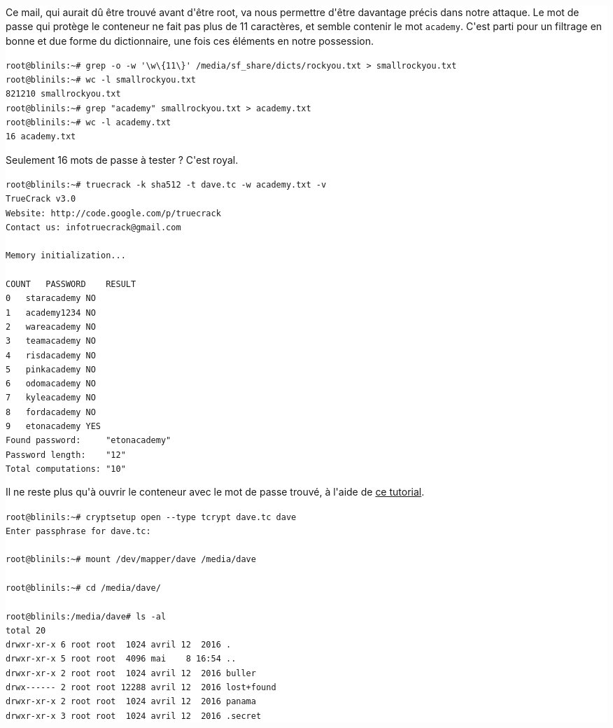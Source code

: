 Ce mail, qui aurait dû être trouvé avant d'être root, va nous permettre d'être davantage précis dans notre attaque. Le mot de passe qui protège le conteneur ne fait pas plus de 11 caractères, et semble contenir le mot ```academy```. C'est parti pour un filtrage en bonne et due forme du dictionnaire, une fois ces éléments en notre possession.

```console
root@blinils:~# grep -o -w '\w\{11\}' /media/sf_share/dicts/rockyou.txt > smallrockyou.txt
root@blinils:~# wc -l smallrockyou.txt
821210 smallrockyou.txt
root@blinils:~# grep "academy" smallrockyou.txt > academy.txt
root@blinils:~# wc -l academy.txt
16 academy.txt
```

Seulement 16 mots de passe à tester ? C'est royal.

```console
root@blinils:~# truecrack -k sha512 -t dave.tc -w academy.txt -v
TrueCrack v3.0
Website: http://code.google.com/p/truecrack
Contact us: infotruecrack@gmail.com

Memory initialization...

COUNT	PASSWORD	RESULT
0	staracademy	NO
1	academy1234	NO
2	wareacademy	NO
3	teamacademy	NO
4	risdacademy	NO
5	pinkacademy	NO
6	odomacademy	NO
7	kyleacademy	NO
8	fordacademy	NO
9	etonacademy	YES
Found password:		"etonacademy"
Password length:	"12"
Total computations:	"10"
```

Il ne reste plus qu'à ouvrir le conteneur avec le mot de passe trouvé, à l'aide de [ce tutorial](https://tails.boum.org/doc/encryption_and_privacy/truecrypt/index.fr.html).

```console
root@blinils:~# cryptsetup open --type tcrypt dave.tc dave
Enter passphrase for dave.tc: 

root@blinils:~# mount /dev/mapper/dave /media/dave

root@blinils:~# cd /media/dave/

root@blinils:/media/dave# ls -al
total 20
drwxr-xr-x 6 root root  1024 avril 12  2016 .
drwxr-xr-x 5 root root  4096 mai    8 16:54 ..
drwxr-xr-x 2 root root  1024 avril 12  2016 buller
drwx------ 2 root root 12288 avril 12  2016 lost+found
drwxr-xr-x 2 root root  1024 avril 12  2016 panama
drwxr-xr-x 3 root root  1024 avril 12  2016 .secret
```
